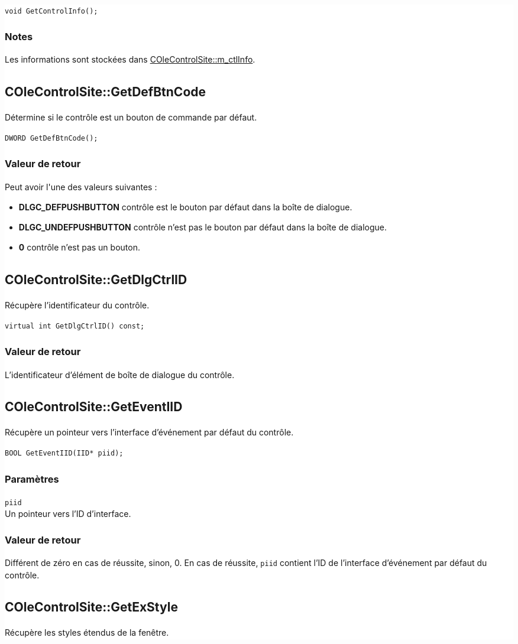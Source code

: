 ```  
void GetControlInfo();
```  
  
### <a name="remarks"></a>Notes  
 Les informations sont stockées dans [COleControlSite::m_ctlInfo](#m_ctlinfo).  
  
##  <a name="getdefbtncode"></a>  COleControlSite::GetDefBtnCode  
 Détermine si le contrôle est un bouton de commande par défaut.  
  
```  
DWORD GetDefBtnCode();
```  
  
### <a name="return-value"></a>Valeur de retour  
 Peut avoir l'une des valeurs suivantes :  
  
- **DLGC_DEFPUSHBUTTON** contrôle est le bouton par défaut dans la boîte de dialogue.  
  
- **DLGC_UNDEFPUSHBUTTON** contrôle n’est pas le bouton par défaut dans la boîte de dialogue.  
  
- **0** contrôle n’est pas un bouton.  
  
##  <a name="getdlgctrlid"></a>  COleControlSite::GetDlgCtrlID  
 Récupère l’identificateur du contrôle.  
  
```  
virtual int GetDlgCtrlID() const;  
```  
  
### <a name="return-value"></a>Valeur de retour  
 L’identificateur d’élément de boîte de dialogue du contrôle.  
  
##  <a name="geteventiid"></a>  COleControlSite::GetEventIID  
 Récupère un pointeur vers l’interface d’événement par défaut du contrôle.  
  
```  
BOOL GetEventIID(IID* piid);
```  
  
### <a name="parameters"></a>Paramètres  
 `piid`  
 Un pointeur vers l’ID d’interface.  
  
### <a name="return-value"></a>Valeur de retour  
 Différent de zéro en cas de réussite, sinon, 0. En cas de réussite, `piid` contient l’ID de l’interface d’événement par défaut du contrôle.  
  
##  <a name="getexstyle"></a>  COleControlSite::GetExStyle  
 Récupère les styles étendus de la fenêtre.  
  